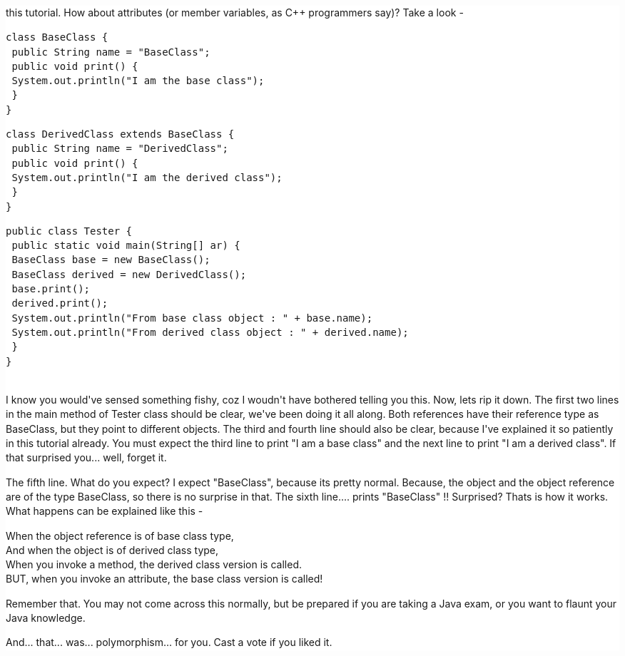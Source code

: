  this tutorial. How about attributes (or member variables, as C++ programmers
 say)? Take a look -</p>
<pre>class BaseClass {
 public String name = "BaseClass";
 public void print() {
 System.out.println("I am the base class");
 }
}</pre>
<pre>class DerivedClass extends BaseClass {
 public String name = "DerivedClass";
 public void print() {
 System.out.println("I am the derived class");
 }
}</pre>
<pre>public class Tester {
 public static void main(String[] ar) {
 BaseClass base = new BaseClass();
 BaseClass derived = new DerivedClass();
 base.print();
 derived.print();
 System.out.println("From base class object : " + base.name);
 System.out.println("From derived class object : " + derived.name);
 }
}
 </pre>
<p>I know you would've sensed something fishy, coz I woudn't have bothered telling
 you this. Now, lets rip it down. The first two lines in the main method of Tester
 class should be clear, we've been doing it all along. Both references have their
 reference type as BaseClass, but they point to different objects. The third
 and fourth line should also be clear, because I've explained it so patiently
 in this tutorial already. You must expect the third line to print "I am
 a base class" and the next line to print "I am a derived class".
 If that surprised you... well, forget it. </p>
<p>The fifth line. What do you expect? I expect "BaseClass", because
 its pretty normal. Because, the object and the object reference are of the type
 BaseClass, so there is no surprise in that. The sixth line.... prints "BaseClass"
 !! Surprised? Thats is how it works. What happens can be explained like this
 -</p>
<p>When the object reference is of base class type,<br>
 And when the object is of derived class type,<br>
 When you invoke a method, the derived class version is called.<br>
 BUT, when you invoke an attribute, the base class version is called!</p>
<p>Remember that. You may not come across this normally, but be prepared if you
 are taking a Java exam, or you want to flaunt your Java knowledge.</p>
<p>And... that... was... polymorphism... for you. Cast a vote if you liked it.</p>
<p> </p>

